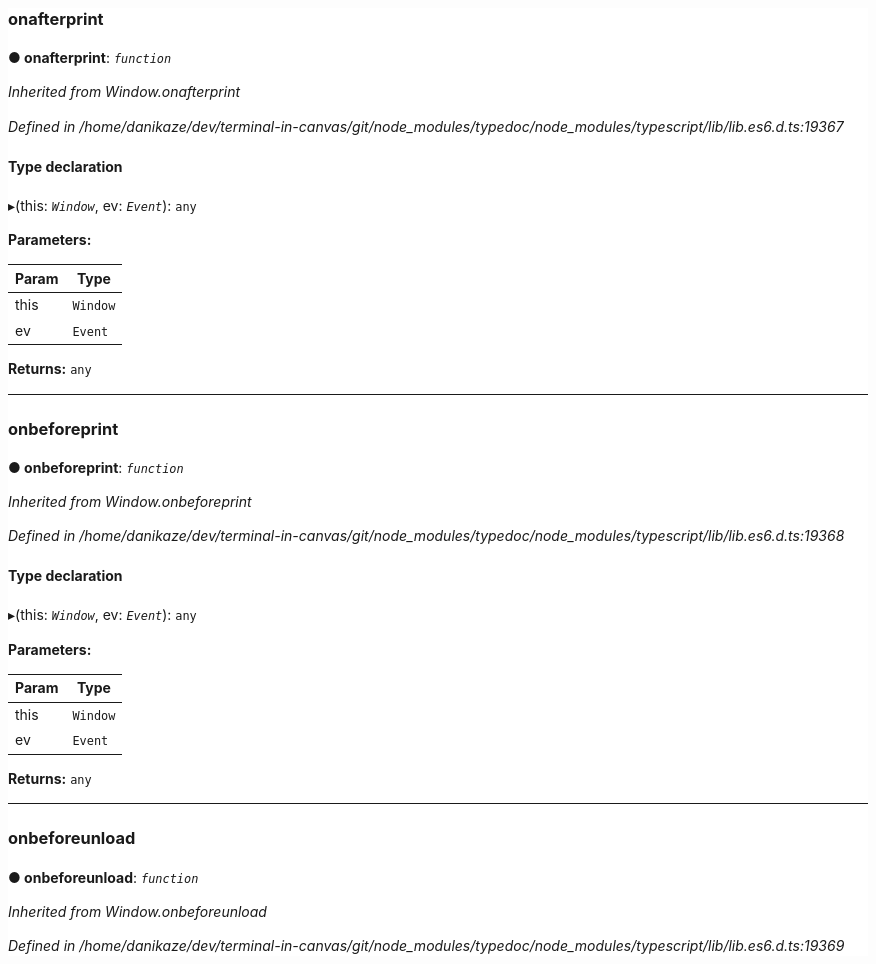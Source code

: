 ###  onafterprint

**● onafterprint**: *`function`*

*Inherited from Window.onafterprint*

*Defined in /home/danikaze/dev/terminal-in-canvas/git/node_modules/typedoc/node_modules/typescript/lib/lib.es6.d.ts:19367*

#### Type declaration
▸(this: *`Window`*, ev: *`Event`*): `any`

**Parameters:**

| Param | Type |
| ------ | ------ |
| this | `Window` |
| ev | `Event` |

**Returns:** `any`

___
<a id="onbeforeprint"></a>

###  onbeforeprint

**● onbeforeprint**: *`function`*

*Inherited from Window.onbeforeprint*

*Defined in /home/danikaze/dev/terminal-in-canvas/git/node_modules/typedoc/node_modules/typescript/lib/lib.es6.d.ts:19368*

#### Type declaration
▸(this: *`Window`*, ev: *`Event`*): `any`

**Parameters:**

| Param | Type |
| ------ | ------ |
| this | `Window` |
| ev | `Event` |

**Returns:** `any`

___
<a id="onbeforeunload"></a>

###  onbeforeunload

**● onbeforeunload**: *`function`*

*Inherited from Window.onbeforeunload*

*Defined in /home/danikaze/dev/terminal-in-canvas/git/node_modules/typedoc/node_modules/typescript/lib/lib.es6.d.ts:19369*
